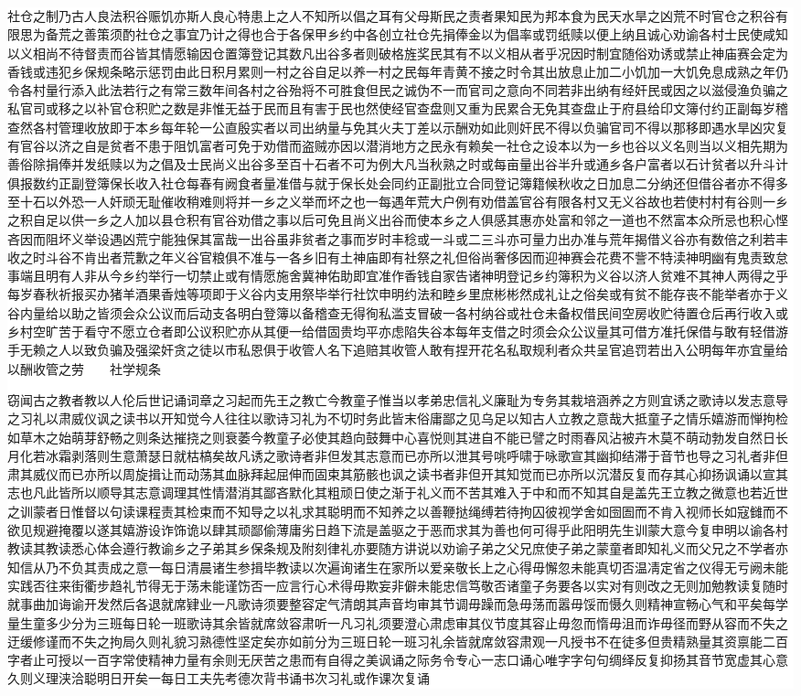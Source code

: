 社仓之制乃古人良法积谷赈饥亦斯人良心特患上之人不知所以倡之耳有父母斯民之责者果知民为邦本食为民天水旱之凶荒不时官仓之积谷有限思为备荒之善策须酌社仓之事宜乃计之得也合于各保甲乡约中各创立社仓先捐俸金以为倡率或罚纸赎以便上纳且诚心劝谕各村士民使咸知以义相尚不待督责而谷皆其情愿输因仓置簿登记其数凡出谷多者则破格旌奖民其有不以义相从者乎况因时制宜随俗劝诱或禁止神庙赛会定为香钱或违犯乡保规条略示惩罚由此日积月累则一村之谷自足以养一村之民每年青黄不接之时令其出放息止加二小饥加一大饥免息成熟之年仍令各村量行添入此法若行之有常三数年间各村之谷殆将不可胜食但民之诚伪不一而官司之意向不同若非出纳有经奸民或因之以滋侵渔负骗之私官司或移之以补官仓积贮之数是非惟无益于民而且有害于民也然使经官查盘则又重为民累合无免其查盘止于府县给印文簿付约正副每岁稽查然各村管理收放即于本乡每年轮一公直殷实者以司出纳量与免其火夫丁差以示酬劝如此则奸民不得以负骗官司不得以那移即遇水旱凶灾复有官谷以济之自是贫者不患于阻饥富者可免于劝借而盗贼亦因以潜消地方之民永有赖矣一社仓之设本以为一乡也谷以义名则当以义相先期为善俗除捐俸并发纸赎以为之倡及士民尚义出谷多至百十石者不可为例大凡当秋熟之时或每亩量出谷半升或通乡各户富者以石计贫者以升斗计俱报数约正副登簿保长收入社仓每春有阙食者量准借与就于保长处会同约正副批立合同登记簿籍候秋收之日加息二分纳还但借谷者亦不得多至十石以外恐一人奸顽无耻催收稍难则将并一乡之义举而坏之也一每遇年荒大户例有劝借盖官谷有限各村又无义谷故也若使村村有谷则一乡之积自足以供一乡之人加以县仓积有官谷劝借之事以后可免且尚义出谷而使本乡之人俱感其惠亦处富和邻之一道也不然富本众所忌也积心悭吝因而阻坏义举设遇凶荒宁能独保其富哉一出谷虽非贫者之事而岁时丰稔或一斗或二三斗亦可量力出办准与荒年揭借义谷亦有数倍之利若丰收之时斗谷不肯出者荒歉之年义谷官粮俱不准与一各乡旧有土神庙即有社祭之礼但俗尚奢侈因而迎神赛会花费不訾不特渎神明幽有鬼责致怠事端且明有人非从今乡约举行一切禁止或有情愿施舍冀神佑助即宜准作香钱自家告诸神明登记乡约簿积为义谷以济人贫难不其神人两得之乎每岁春秋祈报买办猪羊酒果香烛等项即于义谷内支用祭毕举行社饮申明约法和睦乡里庶彬彬然成礼让之俗矣或有贫不能存丧不能举者亦于义谷内量给以助之皆须会众公议而后动支各明白登簿以备稽查无得徇私滥支冒破一各村纳谷或社仓未备权借民间空房收贮待置仓后再行收入或乡村空旷苦于看守不愿立仓者即公议积贮亦从其便一给借固贵均平亦虑陷失谷本每年支借之时须会众公议量其可借方准托保借与敢有轻借游手无赖之人以致负骗及强梁奸贪之徒以市私恩俱于收管人名下追赔其收管人敢有捏开花名私取规利者众共呈官追罚若出入公明每年亦宜量给以酬收管之劳　　社学规条  

窃闻古之教者教以人伦后世记诵词章之习起而先王之教亡今教童子惟当以孝弟忠信礼义廉耻为专务其栽培涵养之方则宜诱之歌诗以发志意导之习礼以肃威仪讽之读书以开知觉今人往往以歌诗习礼为不切时务此皆末俗庸鄙之见乌足以知古人立教之意哉大抵童子之情乐嬉游而惮拘检如草木之始萌芽舒畅之则条达摧挠之则衰萎今教童子必使其趋向鼓舞中心喜悦则其进自不能已譬之时雨春风沾被卉木莫不萌动勃发自然日长月化若冰霜剥落则生意萧瑟日就枯槁矣故凡诱之歌诗者非但发其志意而已亦所以泄其号咷呼啸于咏歌宣其幽抑结滞于音节也导之习礼者非但肃其威仪而已亦所以周旋揖让而动荡其血脉拜起屈伸而固束其筋骸也讽之读书者非但开其知觉而已亦所以沉潜反复而存其心抑扬讽诵以宣其志也凡此皆所以顺导其志意调理其性情潜消其鄙吝默化其粗顽日使之渐于礼义而不苦其难入于中和而不知其自是盖先王立教之微意也若近世之训蒙者日惟督以句读课程责其检束而不知导之以礼求其聪明而不知养之以善鞭挞绳缚若待拘囚彼视学舍如囹圄而不肯入视师长如寇雠而不欲见规避掩覆以遂其嬉游设诈饰诡以肆其顽鄙偷薄庸劣日趋下流是盖驱之于恶而求其为善也何可得乎此阳明先生训蒙大意今复申明以谕各村教读其教读悉心体会遵行教谕乡之子弟其乡保条规及附刻律礼亦要随方讲说以劝谕子弟之父兄庶使子弟之蒙童者即知礼义而父兄之不学者亦知信从乃不负其责成之意一每日清晨诸生参揖毕教读以次遍询诸生在家所以爱亲敬长上之心得毋懈忽未能真切否温凊定省之仪得无亏阙未能实践否往来街衢步趋礼节得无于荡未能谨饬否一应言行心术得毋欺妄非僻未能忠信笃敬否诸童子务要各以实对有则改之无则加勉教读复随时就事曲加诲谕开发然后各退就席肄业一凡歌诗须要整容定气清朗其声音均审其节调毋躁而急毋荡而嚣毋馁而慑久则精神宣畅心气和平矣每学量生童多少分为三班每日轮一班歌诗其余皆就席敛容肃听一凡习礼须要澄心肃虑审其仪节度其容止毋忽而惰毋沮而诈毋径而野从容而不失之迂缓修谨而不失之拘局久则礼貌习熟德性坚定矣亦如前分为三班日轮一班习礼余皆就席敛容肃观一凡授书不在徒多但贵精熟量其资禀能二百字者止可授以一百字常使精神力量有余则无厌苦之患而有自得之美讽诵之际务令专心一志口诵心唯字字句句绸绎反复抑扬其音节宽虚其心意久则义理浃洽聪明日开矣一每日工夫先考德次背书诵书次习礼或作课次复诵